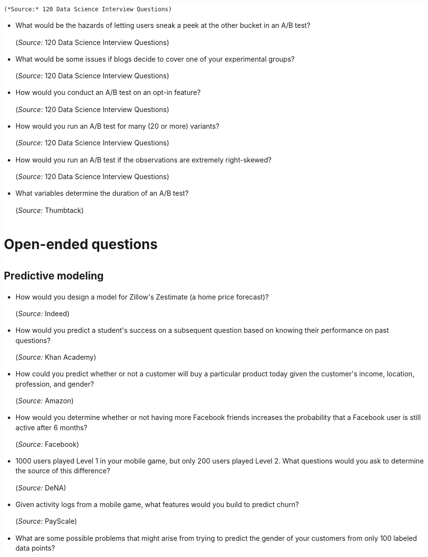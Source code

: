 	(*Source:* 120 Data Science Interview Questions)

* What would be the hazards of letting users sneak a peek at the other bucket in an A/B test?

	(*Source:* 120 Data Science Interview Questions)

* What would be some issues if blogs decide to cover one of your experimental groups?

	(*Source:* 120 Data Science Interview Questions)

* How would you conduct an A/B test on an opt-in feature?

	(*Source:* 120 Data Science Interview Questions)

* How would you run an A/B test for many (20 or more) variants?

	(*Source:* 120 Data Science Interview Questions)

* How would you run an A/B test if the observations are extremely right-skewed?

	(*Source:* 120 Data Science Interview Questions)

* What variables determine the duration of an A/B test?

	(*Source:* Thumbtack)

Open-ended questions
====================

Predictive modeling
-------------------

* How would you design a model for Zillow's Zestimate (a home price forecast)?

	(*Source:* Indeed)

* How would you predict a student's success on a subsequent question based on knowing their performance on past questions?

	(*Source:* Khan Academy)

* How could you predict whether or not a customer will buy a particular product today given the customer's income, location, profession, and gender?

	(*Source:* Amazon)

* How would you determine whether or not having more Facebook friends increases the probability that a Facebook user is still active after 6 months?

	(*Source:* Facebook)

* 1000 users played Level 1 in your mobile game, but only 200 users played Level 2. What questions would you ask to determine the source of this difference?

	(*Source:* DeNA)

* Given activity logs from a mobile game, what features would you build to predict churn?

	(*Source:* PayScale)

* What are some possible problems that might arise from trying to predict the gender of your customers from only 100 labeled data points?
